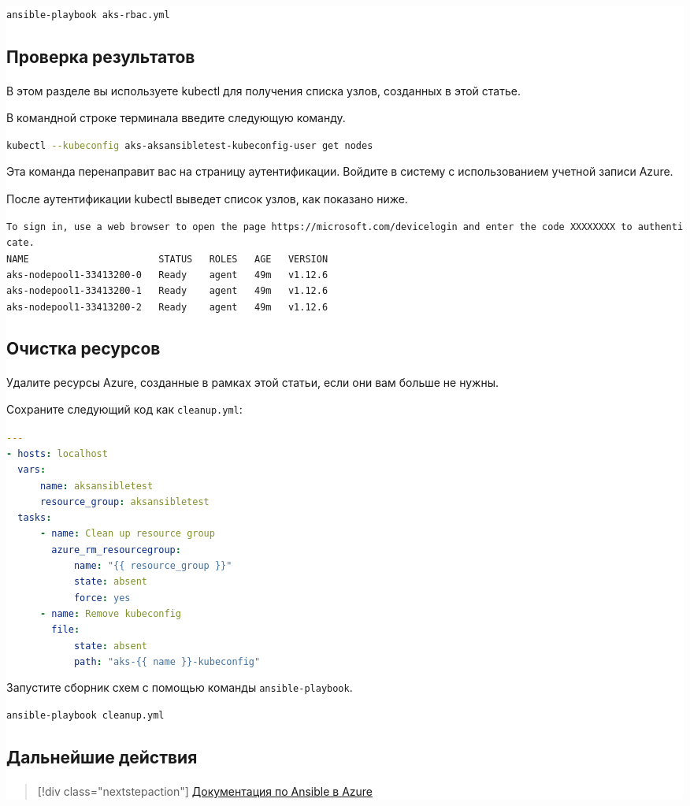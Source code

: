 ```bash
ansible-playbook aks-rbac.yml
```

## <a name="verify-the-results"></a>Проверка результатов

В этом разделе вы используете kubectl для получения списка узлов, созданных в этой статье.

В командной строке терминала введите следующую команду.

```bash
kubectl --kubeconfig aks-aksansibletest-kubeconfig-user get nodes
```

Эта команда перенаправит вас на страницу аутентификации. Войдите в систему с использованием учетной записи Azure.

После аутентификации kubectl выведет список узлов, как показано ниже.

```txt
To sign in, use a web browser to open the page https://microsoft.com/devicelogin and enter the code XXXXXXXX to authenticate.
NAME                       STATUS   ROLES   AGE   VERSION
aks-nodepool1-33413200-0   Ready    agent   49m   v1.12.6
aks-nodepool1-33413200-1   Ready    agent   49m   v1.12.6
aks-nodepool1-33413200-2   Ready    agent   49m   v1.12.6
```

## <a name="clean-up-resources"></a>Очистка ресурсов

Удалите ресурсы Azure, созданные в рамках этой статьи, если они вам больше не нужны. 

Сохраните следующий код как `cleanup.yml`:

```yml
---
- hosts: localhost
  vars:
      name: aksansibletest
      resource_group: aksansibletest
  tasks:
      - name: Clean up resource group
        azure_rm_resourcegroup:
            name: "{{ resource_group }}"
            state: absent
            force: yes
      - name: Remove kubeconfig
        file:
            state: absent
            path: "aks-{{ name }}-kubeconfig"
```

Запустите сборник схем с помощью команды `ansible-playbook`.

```bash
ansible-playbook cleanup.yml
```

## <a name="next-steps"></a>Дальнейшие действия

> [!div class="nextstepaction"]
> [Документация по Ansible в Azure](/azure/ansible/)
